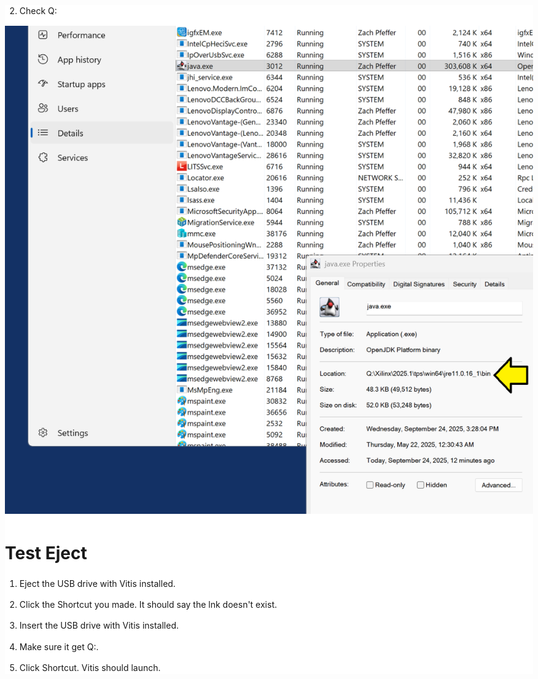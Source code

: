 2. Check Q:

![properties.png](properties.png)

# Test Eject

1. Eject the USB drive with Vitis installed.

2. Click the Shortcut you made. It should say the lnk doesn't exist.

3. Insert the USB drive with Vitis installed.

4. Make sure it get Q:.

5. Click Shortcut. Vitis should launch. 
